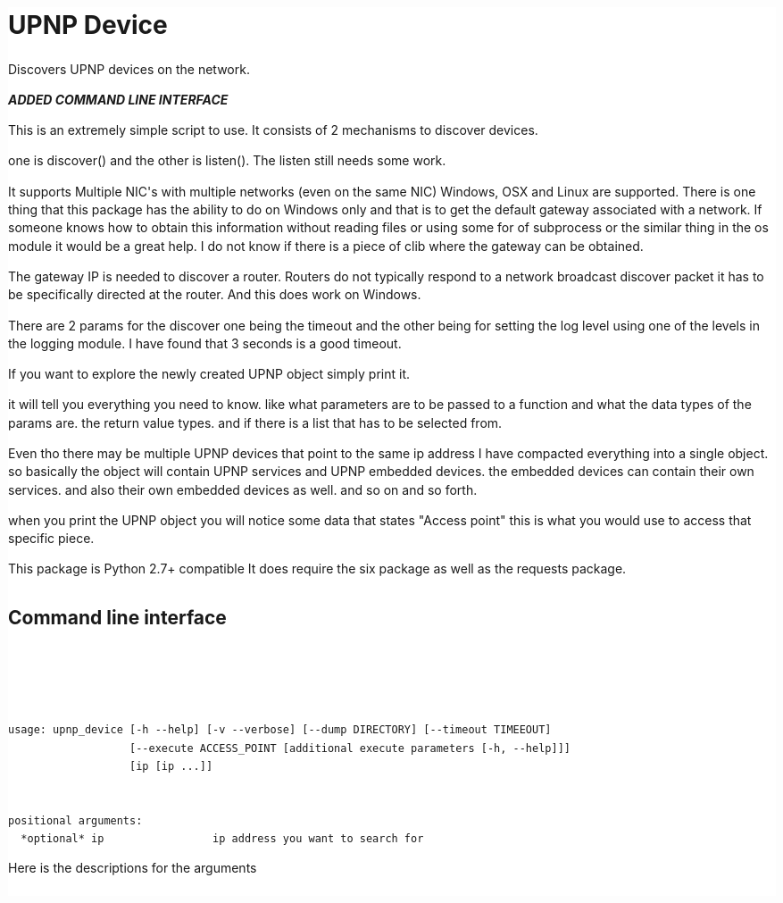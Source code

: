 # UPNP Device
Discovers UPNP devices on the network.

***ADDED COMMAND LINE INTERFACE***

This is an extremely simple script to use. It consists of 2 mechanisms
to discover devices.

one is discover() and the other is listen().
The listen still needs some work.

It supports Multiple NIC's with multiple networks (even on the same NIC)
Windows, OSX and Linux are supported. There is one thing that this package
has the ability to do on Windows only and that is to get the default gateway
associated with a network. If someone knows how to obtain this information
without reading files or using some for of subprocess or the similar
thing in the os module it would be a great help. I do not know if there is
a piece of clib where the gateway can be obtained.

The gateway IP is needed to discover a router. Routers do not typically respond
to a network broadcast discover packet it has to be specifically
directed at the router. And this does work on Windows.


There are 2 params for the discover one being the timeout and the
other being for setting the log level using one of the levels in the
logging module. I have found that 3 seconds is a good timeout.


If you want to explore the newly created UPNP object simply print it.

it will tell you everything you need to know. like what parameters are
to be passed to a function and what the data types of the params are.
the return value types. and if there is a list that has to be selected from.

Even tho there may be multiple UPNP devices that point to the same ip address
I have compacted everything into a single object. so basically the object
will contain UPNP services and UPNP embedded  devices. the embedded
devices can contain their own services. and also their own embedded
devices as well. and so on and so forth.

when you print the UPNP object you will notice some data that states "Access point"
this is what you would use to access that specific piece.

This package is Python 2.7+ compatible
It does require the six package as well as the requests package.


## Command line interface


```




usage: upnp_device [-h --help] [-v --verbose] [--dump DIRECTORY] [--timeout TIMEEOUT]
                   [--execute ACCESS_POINT [additional execute parameters [-h, --help]]]
                   [ip [ip ...]]


positional arguments:
  *optional* ip                 ip address you want to search for
```
Here is the descriptions for the arguments<br></br>
